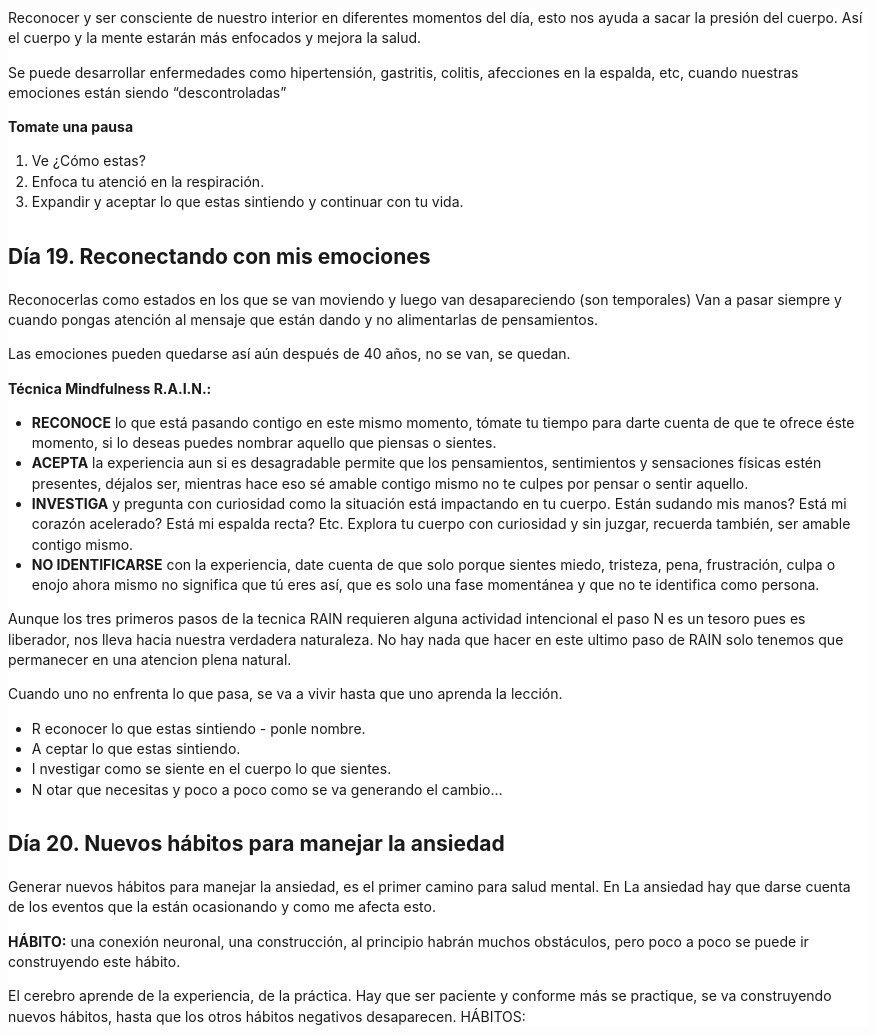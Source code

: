 Reconocer y ser consciente de nuestro interior en diferentes momentos del día, esto nos ayuda a sacar la presión del cuerpo. Así el cuerpo y la mente estarán más enfocados y mejora la salud.

Se puede desarrollar enfermedades como hipertensión, gastritis, colitis, afecciones en la espalda, etc, cuando nuestras emociones están siendo “descontroladas”

**Tomate una pausa**

1. Ve ¿Cómo estas?
2. Enfoca tu atenci&oacute; en la respiraci&oacute;n.
3. Expandir y aceptar lo que estas sintiendo y continuar con tu vida.

## Día 19. Reconectando con mis emociones

Reconocerlas como estados en los que se van moviendo y luego van desapareciendo (son temporales)
Van a pasar siempre y cuando pongas atención al mensaje que están dando y no alimentarlas de pensamientos.

Las emociones pueden quedarse así aún después de 40 años, no se van, se quedan.

**Técnica Mindfulness R.A.I.N.:**

- **RECONOCE** lo que está pasando contigo en este mismo momento, tómate tu tiempo para darte cuenta de que te ofrece éste momento, si lo deseas puedes nombrar aquello que piensas o sientes.
- **ACEPTA** la experiencia aun si es desagradable permite que los pensamientos, sentimientos y sensaciones físicas estén presentes, déjalos ser, mientras hace eso sé amable contigo mismo no te culpes por pensar o sentir aquello.
- **INVESTIGA** y pregunta con curiosidad como la situación está impactando en tu cuerpo. Están sudando mis manos? Está mi corazón acelerado? Está mi espalda recta? Etc. Explora tu cuerpo con curiosidad y sin juzgar, recuerda también, ser amable contigo mismo.
- **NO IDENTIFICARSE** con la experiencia, date cuenta de que solo porque sientes miedo, tristeza, pena, frustración, culpa o enojo ahora mismo no significa que tú eres así, que es solo una fase momentánea y que no te identifica como persona.

Aunque los tres primeros pasos de la tecnica RAIN requieren alguna actividad intencional el paso N es un tesoro pues es liberador, nos lleva hacia nuestra verdadera naturaleza. No hay nada que hacer en este ultimo paso de RAIN solo tenemos que permanecer en una atencion plena natural.

Cuando uno no enfrenta lo que pasa, se va a vivir hasta que uno aprenda la lección.

- R econocer lo que estas sintiendo - ponle nombre.
- A ceptar lo que estas sintiendo.
- I nvestigar como se siente en el cuerpo lo que sientes.
- N otar que necesitas y poco a poco como se va generando el cambio…
  
## Día 20. Nuevos hábitos para manejar la ansiedad

Generar nuevos hábitos para manejar la ansiedad, es el primer camino para salud mental. En La ansiedad hay que darse cuenta de los eventos que la están ocasionando y como me afecta esto.

**HÁBITO:** una conexión neuronal, una construcción, al principio habrán muchos obstáculos, pero poco a poco se puede ir construyendo este hábito.

El cerebro aprende de la experiencia, de la práctica.
Hay que ser paciente y conforme más se practique, se va construyendo nuevos hábitos, hasta que los otros hábitos negativos desaparecen.
HÁBITOS:
